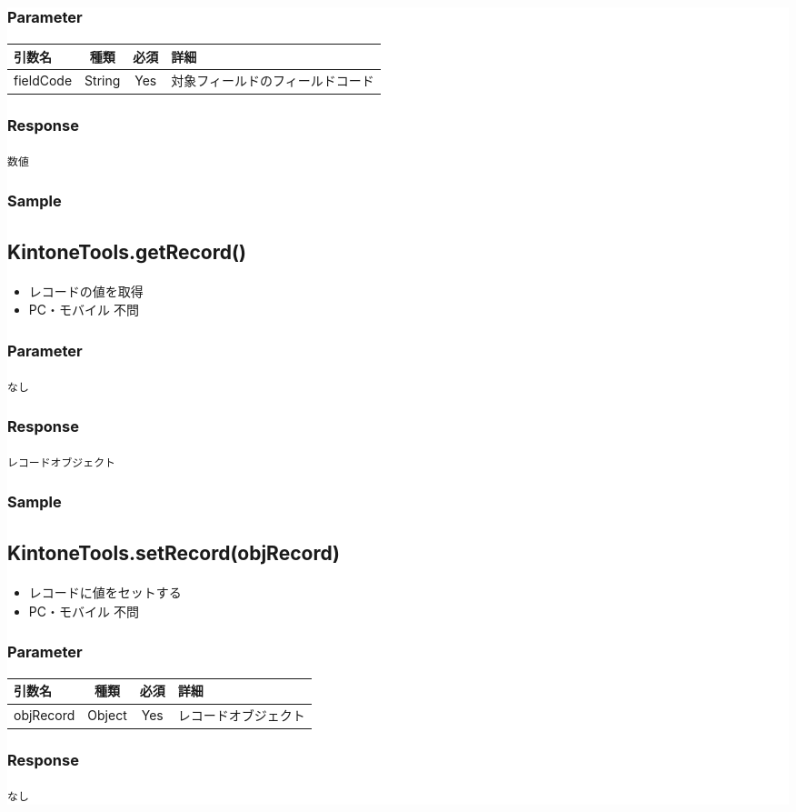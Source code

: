 ### Parameter 
| 引数名 | 種類 | 必須 | 詳細
|:-----------|:------------:|:------------:|:------------
| fieldCode | String | Yes | 対象フィールドのフィールドコード |

### Response
```
数値
```

### Sample
```js

```



## KintoneTools.getRecord()
* レコードの値を取得
* PC・モバイル 不問

### Parameter 
```
なし
```

### Response
```
レコードオブジェクト
```

### Sample
```js

```



## KintoneTools.setRecord(objRecord)
* レコードに値をセットする
* PC・モバイル 不問

### Parameter 
| 引数名 | 種類 | 必須 | 詳細
|:-----------|:------------:|:------------:|:------------
| objRecord | Object | Yes | レコードオブジェクト |

### Response
```
なし
```

